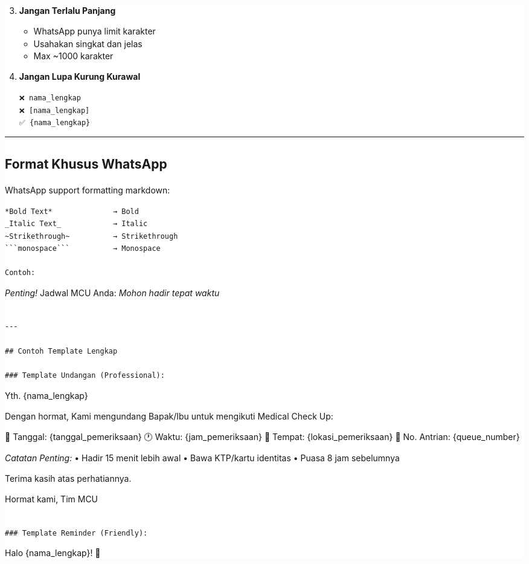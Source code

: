 3. **Jangan Terlalu Panjang**
   - WhatsApp punya limit karakter
   - Usahakan singkat dan jelas
   - Max ~1000 karakter

4. **Jangan Lupa Kurung Kurawal**
   ```
   ❌ nama_lengkap
   ❌ [nama_lengkap]
   ✅ {nama_lengkap}
   ```

---

## Format Khusus WhatsApp

WhatsApp support formatting markdown:

```
*Bold Text*              → Bold
_Italic Text_            → Italic
~Strikethrough~          → Strikethrough
```monospace```          → Monospace

Contoh:
```
*Penting!* Jadwal MCU Anda:
_Mohon hadir tepat waktu_
```

---

## Contoh Template Lengkap

### Template Undangan (Professional):
```
Yth. {nama_lengkap}

Dengan hormat,
Kami mengundang Bapak/Ibu untuk mengikuti Medical Check Up:

📅 Tanggal: {tanggal_pemeriksaan}
🕐 Waktu: {jam_pemeriksaan}
📍 Tempat: {lokasi_pemeriksaan}
🎫 No. Antrian: {queue_number}

*Catatan Penting:*
• Hadir 15 menit lebih awal
• Bawa KTP/kartu identitas
• Puasa 8 jam sebelumnya

Terima kasih atas perhatiannya.

Hormat kami,
Tim MCU
```

### Template Reminder (Friendly):
```
Halo {nama_lengkap}! 🔔
